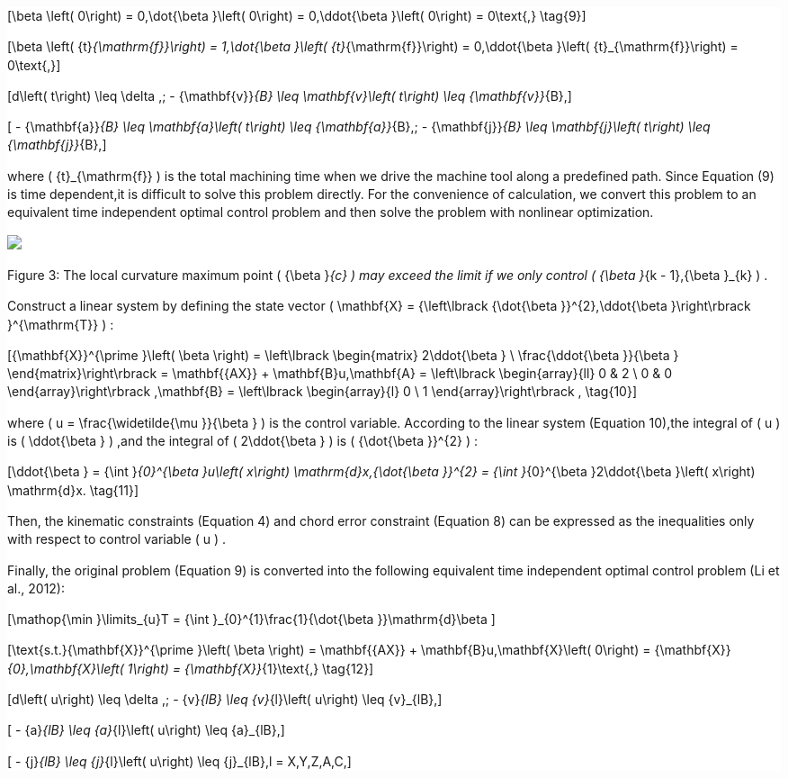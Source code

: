 \[\beta \left( 0\right)  = 0,\dot{\beta }\left( 0\right)  = 0,\ddot{\beta }\left( 0\right)  = 0\text{,} \tag{9}\]

\[\beta \left( {t}_{\mathrm{f}}\right)  = 1,\dot{\beta }\left( {t}_{\mathrm{f}}\right)  = 0,\ddot{\beta }\left( {t}_{\mathrm{f}}\right)  = 0\text{,}\]

\[d\left( t\right)  \leq  \delta ,\; - {\mathbf{v}}_{B} \leq  \mathbf{v}\left( t\right)  \leq  {\mathbf{v}}_{B},\]

\[ - {\mathbf{a}}_{B} \leq  \mathbf{a}\left( t\right)  \leq  {\mathbf{a}}_{B},\; - {\mathbf{j}}_{B} \leq  \mathbf{j}\left( t\right)  \leq  {\mathbf{j}}_{B},\]

where \( {t}_{\mathrm{f}} \) is the total machining time when we drive the machine tool along a predefined path. Since Equation (9) is time dependent,it is difficult to solve this problem directly. For the convenience of calculation, we convert this problem to an equivalent time independent optimal control problem and then solve the problem with nonlinear optimization.








<img src="https://cdn.noedgeai.com/bo_d2slb3bef24c73b2kg10_4.jpg?x=560&y=145&w=665&h=339&r=0"/>

Figure 3: The local curvature maximum point \( {\beta }_{c} \) may exceed the limit if we only control \( {\beta }_{k - 1},{\beta }_{k} \) .



Construct a linear system by defining the state vector \( \mathbf{X} = {\left\lbrack  {\dot{\beta }}^{2},\ddot{\beta }\right\rbrack  }^{\mathrm{T}} \) :

\[{\mathbf{X}}^{\prime }\left( \beta \right)  = \left\lbrack  \begin{matrix} 2\ddot{\beta } \\  \frac{\ddot{\beta }}{\beta } \end{matrix}\right\rbrack   = \mathbf{{AX}} + \mathbf{B}u,\mathbf{A} = \left\lbrack  \begin{array}{ll} 0 & 2 \\  0 & 0 \end{array}\right\rbrack  ,\mathbf{B} = \left\lbrack  \begin{array}{l} 0 \\  1 \end{array}\right\rbrack  , \tag{10}\]

where \( u = \frac{\widetilde{\mu }}{\beta } \) is the control variable. According to the linear system (Equation 10),the integral of \( u \) is \( \ddot{\beta } \) ,and the integral of \( 2\ddot{\beta } \) is \( {\dot{\beta }}^{2} \) :

\[\ddot{\beta } = {\int }_{0}^{\beta }u\left( x\right) \mathrm{d}x,{\dot{\beta }}^{2} = {\int }_{0}^{\beta }2\ddot{\beta }\left( x\right) \mathrm{d}x. \tag{11}\]

Then, the kinematic constraints (Equation 4) and chord error constraint (Equation 8) can be expressed as the inequalities only with respect to control variable \( u \) .

Finally, the original problem (Equation 9) is converted into the following equivalent time independent optimal control problem (Li et al., 2012):

\[\mathop{\min }\limits_{u}T = {\int }_{0}^{1}\frac{1}{\dot{\beta }}\mathrm{d}\beta \]

\[\text{s.t.}{\mathbf{X}}^{\prime }\left( \beta \right)  = \mathbf{{AX}} + \mathbf{B}u,\mathbf{X}\left( 0\right)  = {\mathbf{X}}_{0},\mathbf{X}\left( 1\right)  = {\mathbf{X}}_{1}\text{,} \tag{12}\]

\[d\left( u\right)  \leq  \delta ,\; - {v}_{lB} \leq  {v}_{l}\left( u\right)  \leq  {v}_{lB},\]

\[ - {a}_{lB} \leq  {a}_{l}\left( u\right)  \leq  {a}_{lB},\]

\[ - {j}_{lB} \leq  {j}_{l}\left( u\right)  \leq  {j}_{lB},l = X,Y,Z,A,C,\]
